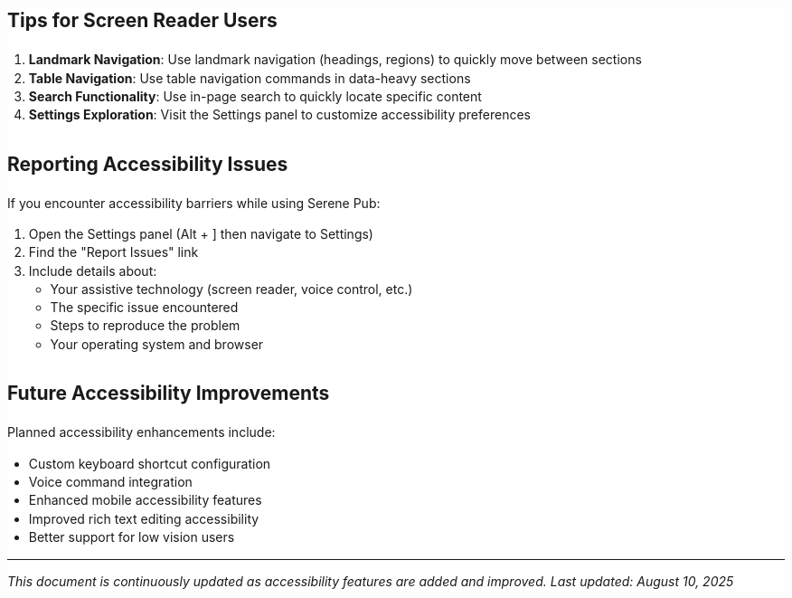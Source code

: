 ## Tips for Screen Reader Users

1. **Landmark Navigation**: Use landmark navigation (headings, regions) to quickly move between sections
2. **Table Navigation**: Use table navigation commands in data-heavy sections
3. **Search Functionality**: Use in-page search to quickly locate specific content
4. **Settings Exploration**: Visit the Settings panel to customize accessibility preferences

## Reporting Accessibility Issues

If you encounter accessibility barriers while using Serene Pub:

1. Open the Settings panel (Alt + ] then navigate to Settings)
2. Find the "Report Issues" link  
3. Include details about:
   - Your assistive technology (screen reader, voice control, etc.)
   - The specific issue encountered
   - Steps to reproduce the problem
   - Your operating system and browser

## Future Accessibility Improvements

Planned accessibility enhancements include:
- Custom keyboard shortcut configuration
- Voice command integration
- Enhanced mobile accessibility features
- Improved rich text editing accessibility
- Better support for low vision users

---

*This document is continuously updated as accessibility features are added and improved. Last updated: August 10, 2025*
